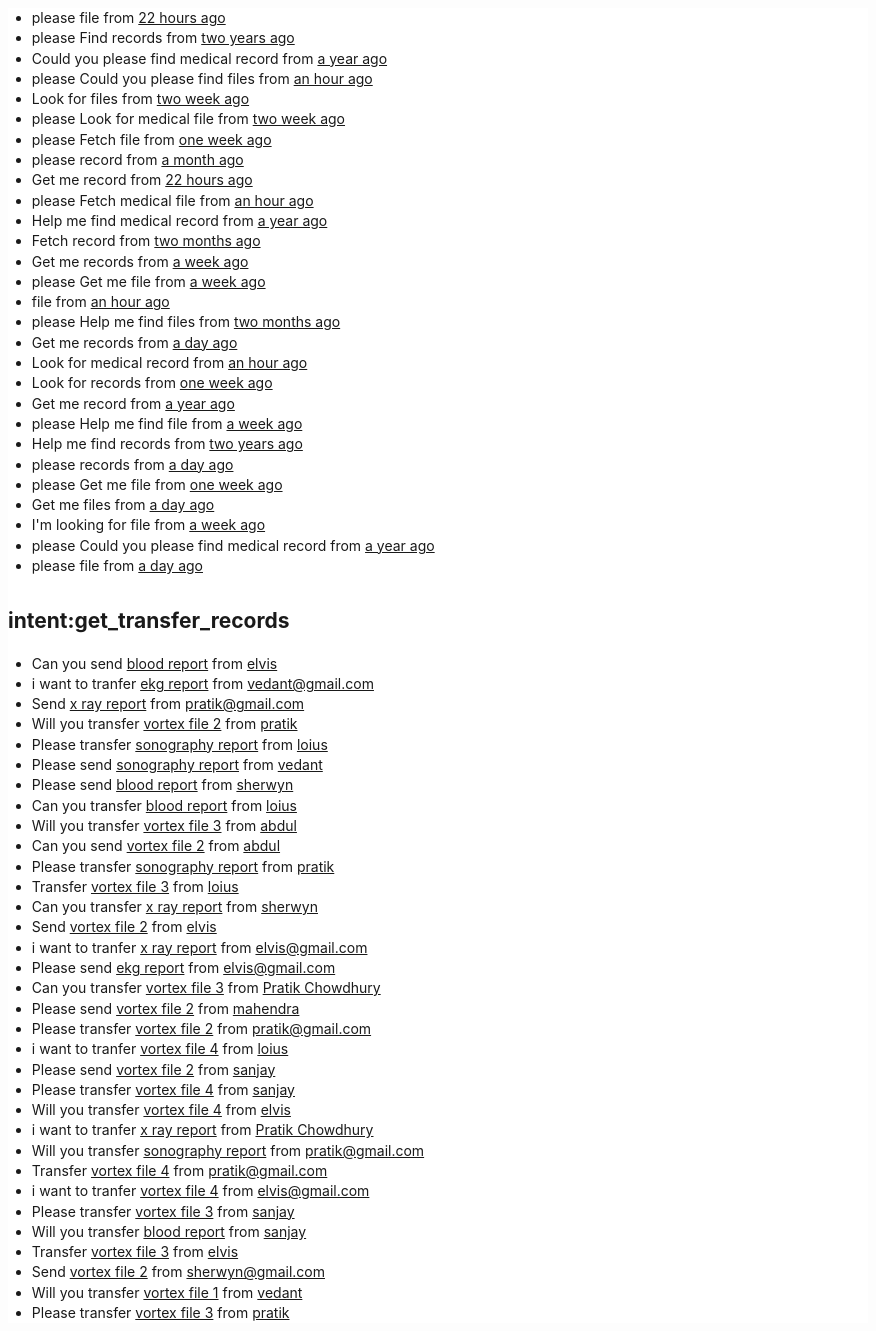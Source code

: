 - please file from [22 hours ago](time)
- please Find records from [two years ago](time)
- Could you please find medical record from [a year ago](time)
- please Could you please find files from [an hour ago](time)
- Look for files from [two week ago](time)
- please Look for medical file from [two week ago](time)
- please Fetch file from [one week ago](time)
- please record from [a month ago](time)
- Get me record from [22 hours ago](time)
- please Fetch medical file from [an hour ago](time)
- Help me find medical record from [a year ago](time)
- Fetch record from [two months ago](time)
- Get me records from [a week ago](time)
- please Get me file from [a week ago](time)
- file from [an hour ago](time)
- please Help me find files from [two months ago](time)
- Get me records from [a day ago](time)
- Look for medical record from [an hour ago](time)
- Look for records from [one week ago](time)
- Get me record from [a year ago](time)
- please Help me find file from [a week ago](time)
- Help me find records from [two years ago](time)
- please records from [a day ago](time)
- please Get me file from [one week ago](time)
- Get me files from [a day ago](time)
- I'm looking for file from [a week ago](time)
- please Could you please find medical record from [a year ago](time)
- please file from [a day ago](time)

## intent:get_transfer_records
- Can you send [blood report](records) from [elvis](doctor)
- i want to tranfer [ekg report](records) from [vedant@gmail.com](doctor)
- Send [x ray report](records) from [pratik@gmail.com](doctor)
- Will you transfer [vortex file 2](records) from [pratik](doctor)
- Please transfer [sonography report](records) from [loius](doctor)
- Please send [sonography report](records) from [vedant](doctor)
- Please send [blood report](records) from [sherwyn](doctor)
- Can you transfer [blood report](records) from [loius](doctor)
- Will you transfer [vortex file 3](records) from [abdul](doctor)
- Can you send [vortex file 2](records) from [abdul](doctor)
- Please transfer [sonography report](records) from [pratik](doctor)
- Transfer [vortex file 3](records) from [loius](doctor)
- Can you transfer [x ray report](records) from [sherwyn](doctor)
- Send [vortex file 2](records) from [elvis](doctor)
- i want to tranfer [x ray report](records) from [elvis@gmail.com](doctor)
- Please send [ekg report](records) from [elvis@gmail.com](doctor)
- Can you transfer [vortex file 3](records) from [Pratik Chowdhury](doctor)
- Please send [vortex file 2](records) from [mahendra](doctor)
- Please transfer [vortex file 2](records) from [pratik@gmail.com](doctor)
- i want to tranfer [vortex file 4](records) from [loius](doctor)
- Please send [vortex file 2](records) from [sanjay](doctor)
- Please transfer [vortex file 4](records) from [sanjay](doctor)
- Will you transfer [vortex file 4](records) from [elvis](doctor)
- i want to tranfer [x ray report](records) from [Pratik Chowdhury](doctor)
- Will you transfer [sonography report](records) from [pratik@gmail.com](doctor)
- Transfer [vortex file 4](records) from [pratik@gmail.com](doctor)
- i want to tranfer [vortex file 4](records) from [elvis@gmail.com](doctor)
- Please transfer [vortex file 3](records) from [sanjay](doctor)
- Will you transfer [blood report](records) from [sanjay](doctor)
- Transfer [vortex file 3](records) from [elvis](doctor)
- Send [vortex file 2](records) from [sherwyn@gmail.com](doctor)
- Will you transfer [vortex file 1](records) from [vedant](doctor)
- Please transfer [vortex file 3](records) from [pratik](doctor)